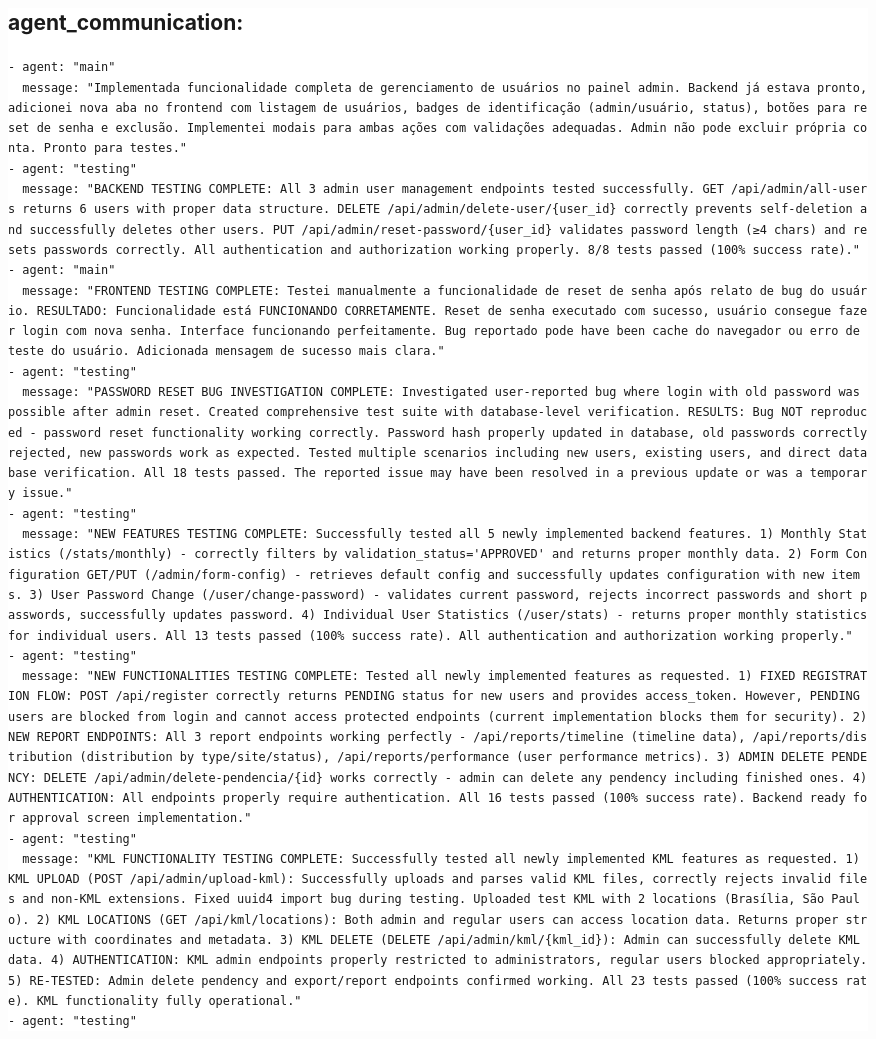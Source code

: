## agent_communication:
    - agent: "main"
      message: "Implementada funcionalidade completa de gerenciamento de usuários no painel admin. Backend já estava pronto, adicionei nova aba no frontend com listagem de usuários, badges de identificação (admin/usuário, status), botões para reset de senha e exclusão. Implementei modais para ambas ações com validações adequadas. Admin não pode excluir própria conta. Pronto para testes."
    - agent: "testing"
      message: "BACKEND TESTING COMPLETE: All 3 admin user management endpoints tested successfully. GET /api/admin/all-users returns 6 users with proper data structure. DELETE /api/admin/delete-user/{user_id} correctly prevents self-deletion and successfully deletes other users. PUT /api/admin/reset-password/{user_id} validates password length (≥4 chars) and resets passwords correctly. All authentication and authorization working properly. 8/8 tests passed (100% success rate)."
    - agent: "main"
      message: "FRONTEND TESTING COMPLETE: Testei manualmente a funcionalidade de reset de senha após relato de bug do usuário. RESULTADO: Funcionalidade está FUNCIONANDO CORRETAMENTE. Reset de senha executado com sucesso, usuário consegue fazer login com nova senha. Interface funcionando perfeitamente. Bug reportado pode have been cache do navegador ou erro de teste do usuário. Adicionada mensagem de sucesso mais clara."
    - agent: "testing"
      message: "PASSWORD RESET BUG INVESTIGATION COMPLETE: Investigated user-reported bug where login with old password was possible after admin reset. Created comprehensive test suite with database-level verification. RESULTS: Bug NOT reproduced - password reset functionality working correctly. Password hash properly updated in database, old passwords correctly rejected, new passwords work as expected. Tested multiple scenarios including new users, existing users, and direct database verification. All 18 tests passed. The reported issue may have been resolved in a previous update or was a temporary issue."
    - agent: "testing"
      message: "NEW FEATURES TESTING COMPLETE: Successfully tested all 5 newly implemented backend features. 1) Monthly Statistics (/stats/monthly) - correctly filters by validation_status='APPROVED' and returns proper monthly data. 2) Form Configuration GET/PUT (/admin/form-config) - retrieves default config and successfully updates configuration with new items. 3) User Password Change (/user/change-password) - validates current password, rejects incorrect passwords and short passwords, successfully updates password. 4) Individual User Statistics (/user/stats) - returns proper monthly statistics for individual users. All 13 tests passed (100% success rate). All authentication and authorization working properly."
    - agent: "testing"
      message: "NEW FUNCTIONALITIES TESTING COMPLETE: Tested all newly implemented features as requested. 1) FIXED REGISTRATION FLOW: POST /api/register correctly returns PENDING status for new users and provides access_token. However, PENDING users are blocked from login and cannot access protected endpoints (current implementation blocks them for security). 2) NEW REPORT ENDPOINTS: All 3 report endpoints working perfectly - /api/reports/timeline (timeline data), /api/reports/distribution (distribution by type/site/status), /api/reports/performance (user performance metrics). 3) ADMIN DELETE PENDENCY: DELETE /api/admin/delete-pendencia/{id} works correctly - admin can delete any pendency including finished ones. 4) AUTHENTICATION: All endpoints properly require authentication. All 16 tests passed (100% success rate). Backend ready for approval screen implementation."
    - agent: "testing"
      message: "KML FUNCTIONALITY TESTING COMPLETE: Successfully tested all newly implemented KML features as requested. 1) KML UPLOAD (POST /api/admin/upload-kml): Successfully uploads and parses valid KML files, correctly rejects invalid files and non-KML extensions. Fixed uuid4 import bug during testing. Uploaded test KML with 2 locations (Brasília, São Paulo). 2) KML LOCATIONS (GET /api/kml/locations): Both admin and regular users can access location data. Returns proper structure with coordinates and metadata. 3) KML DELETE (DELETE /api/admin/kml/{kml_id}): Admin can successfully delete KML data. 4) AUTHENTICATION: KML admin endpoints properly restricted to administrators, regular users blocked appropriately. 5) RE-TESTED: Admin delete pendency and export/report endpoints confirmed working. All 23 tests passed (100% success rate). KML functionality fully operational."
    - agent: "testing"